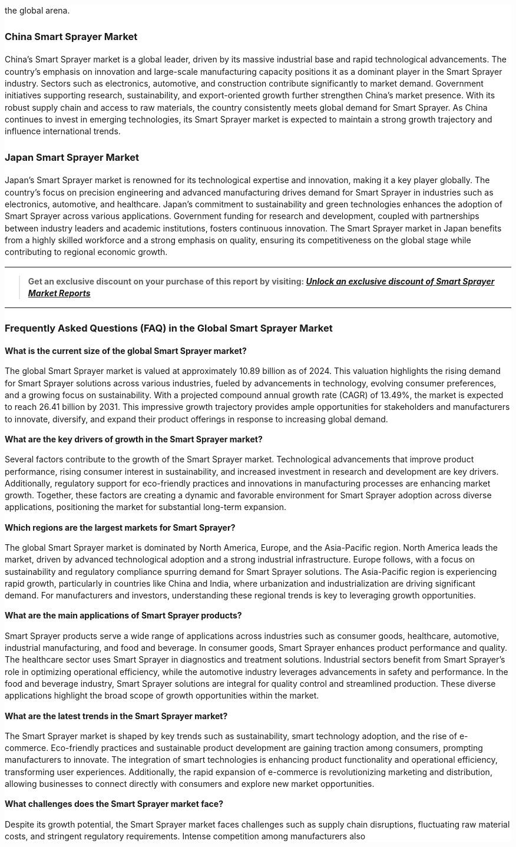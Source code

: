 the global arena.</p><h3>China Smart Sprayer Market</h3><p>China&rsquo;s Smart Sprayer market is a global leader, driven by its massive industrial base and rapid technological advancements. The country&rsquo;s emphasis on innovation and large-scale manufacturing capacity positions it as a dominant player in the Smart Sprayer industry. Sectors such as electronics, automotive, and construction contribute significantly to market demand. Government initiatives supporting research, sustainability, and export-oriented growth further strengthen China&rsquo;s market presence. With its robust supply chain and access to raw materials, the country consistently meets global demand for Smart Sprayer. As China continues to invest in emerging technologies, its Smart Sprayer market is expected to maintain a strong growth trajectory and influence international trends.</p><h3>Japan Smart Sprayer Market</h3><p>Japan&rsquo;s Smart Sprayer market is renowned for its technological expertise and innovation, making it a key player globally. The country&rsquo;s focus on precision engineering and advanced manufacturing drives demand for Smart Sprayer in industries such as electronics, automotive, and healthcare. Japan&rsquo;s commitment to sustainability and green technologies enhances the adoption of Smart Sprayer across various applications. Government funding for research and development, coupled with partnerships between industry leaders and academic institutions, fosters continuous innovation. The Smart Sprayer market in Japan benefits from a highly skilled workforce and a strong emphasis on quality, ensuring its competitiveness on the global stage while contributing to regional economic growth.</p><hr /><blockquote><p><strong>Get an exclusive discount on your purchase of this report by visiting: <em><a href="://marketresearchpulse.com/ask-for-discount/11703?utm_source=Github&amp;utm_medium=0114">Unlock an exclusive discount of Smart Sprayer Market Reports</a></em>&nbsp;</strong></p></blockquote><hr /><h3>Frequently Asked Questions (FAQ) in the Global Smart Sprayer Market</h3><p><strong>What is the current size of the global Smart Sprayer market?</strong></p><p>The global Smart Sprayer market is valued at approximately 10.89 billion as of 2024. This valuation highlights the rising demand for Smart Sprayer solutions across various industries, fueled by advancements in technology, evolving consumer preferences, and a growing focus on sustainability. With a projected compound annual growth rate (CAGR) of 13.49%, the market is expected to reach 26.41 billion by 2031. This impressive growth trajectory provides ample opportunities for stakeholders and manufacturers to innovate, diversify, and expand their product offerings in response to increasing global demand.</p><p><strong>What are the key drivers of growth in the Smart Sprayer market?</strong></p><p>Several factors contribute to the growth of the Smart Sprayer market. Technological advancements that improve product performance, rising consumer interest in sustainability, and increased investment in research and development are key drivers. Additionally, regulatory support for eco-friendly practices and innovations in manufacturing processes are enhancing market growth. Together, these factors are creating a dynamic and favorable environment for Smart Sprayer adoption across diverse applications, positioning the market for substantial long-term expansion.</p><p><strong>Which regions are the largest markets for Smart Sprayer?</strong></p><p>The global Smart Sprayer market is dominated by North America, Europe, and the Asia-Pacific region. North America leads the market, driven by advanced technological adoption and a strong industrial infrastructure. Europe follows, with a focus on sustainability and regulatory compliance spurring demand for Smart Sprayer solutions. The Asia-Pacific region is experiencing rapid growth, particularly in countries like China and India, where urbanization and industrialization are driving significant demand. For manufacturers and investors, understanding these regional trends is key to leveraging growth opportunities.</p><p><strong>What are the main applications of Smart Sprayer products?</strong></p><p>Smart Sprayer products serve a wide range of applications across industries such as consumer goods, healthcare, automotive, industrial manufacturing, and food and beverage. In consumer goods, Smart Sprayer enhances product performance and quality. The healthcare sector uses Smart Sprayer in diagnostics and treatment solutions. Industrial sectors benefit from Smart Sprayer&rsquo;s role in optimizing operational efficiency, while the automotive industry leverages advancements in safety and performance. In the food and beverage industry, Smart Sprayer solutions are integral for quality control and streamlined production. These diverse applications highlight the broad scope of growth opportunities within the market.</p><p><strong>What are the latest trends in the Smart Sprayer market?</strong></p><p>The Smart Sprayer market is shaped by key trends such as sustainability, smart technology adoption, and the rise of e-commerce. Eco-friendly practices and sustainable product development are gaining traction among consumers, prompting manufacturers to innovate. The integration of smart technologies is enhancing product functionality and operational efficiency, transforming user experiences. Additionally, the rapid expansion of e-commerce is revolutionizing marketing and distribution, allowing businesses to connect directly with consumers and explore new market opportunities.</p><p><strong>What challenges does the Smart Sprayer market face?</strong></p><p>Despite its growth potential, the Smart Sprayer market faces challenges such as supply chain disruptions, fluctuating raw material costs, and stringent regulatory requirements. Intense competition among manufacturers also